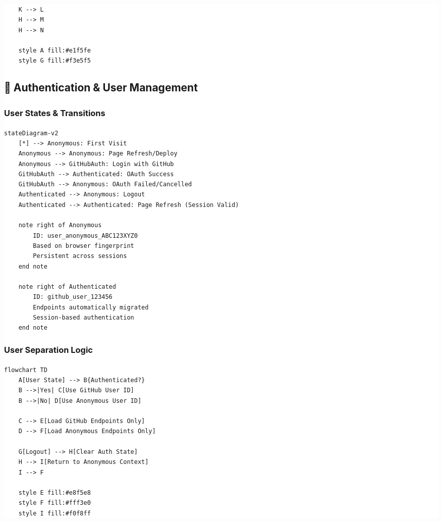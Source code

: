 ```mermaid
    K --> L
    H --> M
    H --> N
    
    style A fill:#e1f5fe
    style G fill:#f3e5f5
```

## 🔐 Authentication & User Management

### User States & Transitions

```mermaid
stateDiagram-v2
    [*] --> Anonymous: First Visit
    Anonymous --> Anonymous: Page Refresh/Deploy
    Anonymous --> GitHubAuth: Login with GitHub
    GitHubAuth --> Authenticated: OAuth Success
    GitHubAuth --> Anonymous: OAuth Failed/Cancelled
    Authenticated --> Anonymous: Logout
    Authenticated --> Authenticated: Page Refresh (Session Valid)
    
    note right of Anonymous
        ID: user_anonymous_ABC123XYZ0
        Based on browser fingerprint
        Persistent across sessions
    end note
    
    note right of Authenticated
        ID: github_user_123456
        Endpoints automatically migrated
        Session-based authentication
    end note
```

### User Separation Logic

```mermaid
flowchart TD
    A[User State] --> B{Authenticated?}
    B -->|Yes| C[Use GitHub User ID]
    B -->|No| D[Use Anonymous User ID]
    
    C --> E[Load GitHub Endpoints Only]
    D --> F[Load Anonymous Endpoints Only]
    
    G[Logout] --> H[Clear Auth State]
    H --> I[Return to Anonymous Context]
    I --> F
    
    style E fill:#e8f5e8
    style F fill:#fff3e0
    style I fill:#f0f8ff
```
